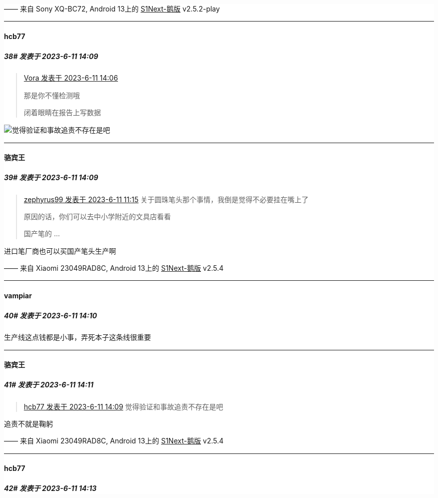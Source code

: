—— 来自 Sony XQ-BC72, Android 13上的 [S1Next-鹅版](https://github.com/ykrank/S1-Next/releases) v2.5.2-play

*****

####  hcb77  
##### 38#       发表于 2023-6-11 14:09

<blockquote><a href="httphttps://bbs.saraba1st.com/2b/forum.php?mod=redirect&amp;goto=findpost&amp;pid=61230877&amp;ptid=2139436" target="_blank">Vora 发表于 2023-6-11 14:06</a>

那是你不懂检测哦

闭着眼睛在报告上写数据</blockquote>
<img src="https://static.saraba1st.com/image/smiley/face2017/045.png" referrerpolicy="no-referrer">觉得验证和事故追责不存在是吧

*****

####  骆宾王  
##### 39#       发表于 2023-6-11 14:09

<blockquote><a href="httphttps://bbs.saraba1st.com/2b/forum.php?mod=redirect&amp;goto=findpost&amp;pid=61228112&amp;ptid=2139436" target="_blank">zephyrus99 发表于 2023-6-11 11:15</a>
关于圆珠笔头那个事情，我倒是觉得不必要挂在嘴上了

原因的话，你们可以去中小学附近的文具店看看

国产笔的 ...</blockquote>
进口笔厂商也可以买国产笔头生产啊

—— 来自 Xiaomi 23049RAD8C, Android 13上的 [S1Next-鹅版](https://github.com/ykrank/S1-Next/releases) v2.5.4

*****

####  vampiar  
##### 40#       发表于 2023-6-11 14:10

生产线这点钱都是小事，弄死本子这条线很重要

*****

####  骆宾王  
##### 41#       发表于 2023-6-11 14:11

<blockquote><a href="httphttps://bbs.saraba1st.com/2b/forum.php?mod=redirect&amp;goto=findpost&amp;pid=61230907&amp;ptid=2139436" target="_blank">hcb77 发表于 2023-6-11 14:09</a>
觉得验证和事故追责不存在是吧</blockquote>
追责不就是鞠躬

—— 来自 Xiaomi 23049RAD8C, Android 13上的 [S1Next-鹅版](https://github.com/ykrank/S1-Next/releases) v2.5.4

*****

####  hcb77  
##### 42#       发表于 2023-6-11 14:13
